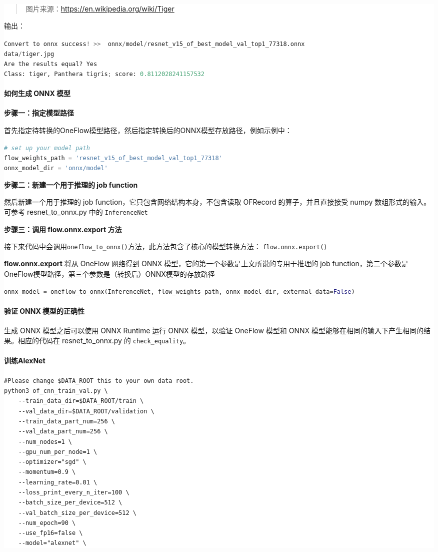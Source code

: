 > ​                                             图片来源：https://en.wikipedia.org/wiki/Tiger

输出：

```python
Convert to onnx success! >>  onnx/model/resnet_v15_of_best_model_val_top1_77318.onnx
data/tiger.jpg
Are the results equal? Yes
Class: tiger, Panthera tigris; score: 0.8112028241157532
```



#### 如何生成 ONNX 模型

**步骤一：指定模型路径**  

首先指定待转换的OneFlow模型路径，然后指定转换后的ONNX模型存放路径，例如示例中：

```python
# set up your model path
flow_weights_path = 'resnet_v15_of_best_model_val_top1_77318'
onnx_model_dir = 'onnx/model'
```

**步骤二：新建一个用于推理的 job function**

然后新建一个用于推理的 job function，它只包含网络结构本身，不包含读取 OFRecord 的算子，并且直接接受 numpy 数组形式的输入。可参考 resnet\_to\_onnx.py 中的 `InferenceNet`

**步骤三：调用 flow.onnx.export 方法**

接下来代码中会调用`oneflow_to_onnx()`方法，此方法包含了核心的模型转换方法： `flow.onnx.export()` 

 **flow.onnx.export** 将从 OneFlow 网络得到 ONNX 模型，它的第一个参数是上文所说的专用于推理的 job function，第二个参数是OneFlow模型路径，第三个参数是（转换后）ONNX模型的存放路径

```python
onnx_model = oneflow_to_onnx(InferenceNet, flow_weights_path, onnx_model_dir, external_data=False)
```

#### 验证 ONNX 模型的正确性

生成 ONNX 模型之后可以使用 ONNX Runtime 运行 ONNX 模型，以验证 OneFlow 模型和 ONNX 模型能够在相同的输入下产生相同的结果。相应的代码在 resnet\_to\_onnx.py 的 `check_equality`。

#### 训练AlexNet

```
#Please change $DATA_ROOT this to your own data root.
python3 of_cnn_train_val.py \
    --train_data_dir=$DATA_ROOT/train \
    --val_data_dir=$DATA_ROOT/validation \
    --train_data_part_num=256 \
    --val_data_part_num=256 \
    --num_nodes=1 \
    --gpu_num_per_node=1 \
    --optimizer="sgd" \
    --momentum=0.9 \
    --learning_rate=0.01 \
    --loss_print_every_n_iter=100 \
    --batch_size_per_device=512 \
    --val_batch_size_per_device=512 \
    --num_epoch=90 \
    --use_fp16=false \
    --model="alexnet" \
```
